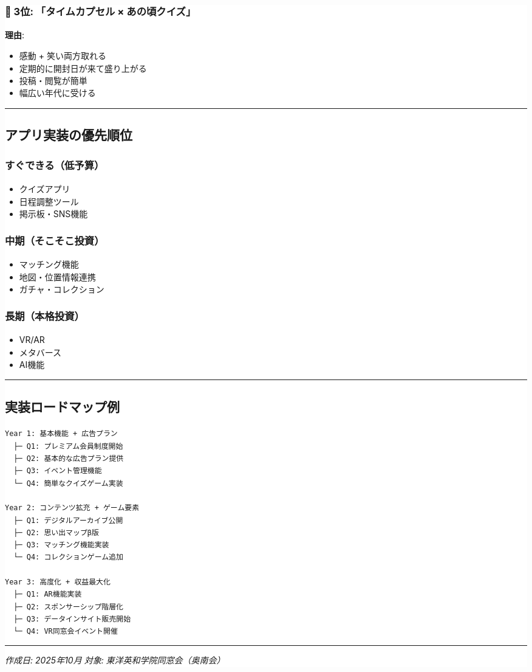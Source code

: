 ### 🥉 3位: 「タイムカプセル × あの頃クイズ」
**理由**:
- 感動 + 笑い両方取れる
- 定期的に開封日が来て盛り上がる
- 投稿・閲覧が簡単
- 幅広い年代に受ける

---

## アプリ実装の優先順位

### すぐできる（低予算）
- クイズアプリ
- 日程調整ツール
- 掲示板・SNS機能

### 中期（そこそこ投資）
- マッチング機能
- 地図・位置情報連携
- ガチャ・コレクション

### 長期（本格投資）
- VR/AR
- メタバース
- AI機能

---

## 実装ロードマップ例

```
Year 1: 基本機能 + 広告プラン
  ├─ Q1: プレミアム会員制度開始
  ├─ Q2: 基本的な広告プラン提供
  ├─ Q3: イベント管理機能
  └─ Q4: 簡単なクイズゲーム実装

Year 2: コンテンツ拡充 + ゲーム要素
  ├─ Q1: デジタルアーカイブ公開
  ├─ Q2: 思い出マップβ版
  ├─ Q3: マッチング機能実装
  └─ Q4: コレクションゲーム追加

Year 3: 高度化 + 収益最大化
  ├─ Q1: AR機能実装
  ├─ Q2: スポンサーシップ階層化
  ├─ Q3: データインサイト販売開始
  └─ Q4: VR同窓会イベント開催
```

---

*作成日: 2025年10月*
*対象: 東洋英和学院同窓会（奥南会）*

